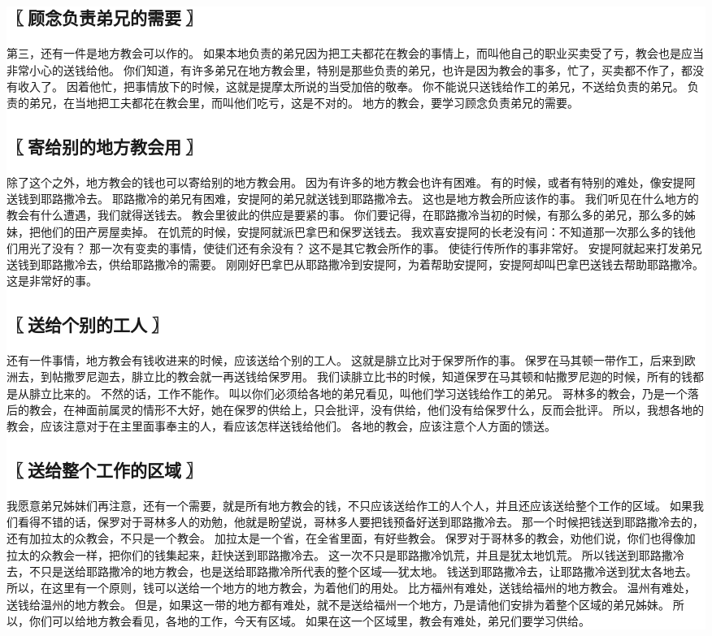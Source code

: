 ## 〖 顾念负责弟兄的需要 〗

第三，还有一件是地方教会可以作的。
如果本地负责的弟兄因为把工夫都花在教会的事情上，而叫他自己的职业买卖受了亏，教会也是应当非常小心的送钱给他。
你们知道，有许多弟兄在地方教会里，特别是那些负责的弟兄，也许是因为教会的事多，忙了，买卖都不作了，都没有收入了。
因着他忙，把事情放下的时候，这就是提摩太所说的当受加倍的敬奉。
你不能说只送钱给作工的弟兄，不送给负责的弟兄。
负责的弟兄，在当地把工夫都花在教会里，而叫他们吃亏，这是不对的。
地方的教会，要学习顾念负责弟兄的需要。

## 〖 寄给别的地方教会用 〗

除了这个之外，地方教会的钱也可以寄给别的地方教会用。
因为有许多的地方教会也许有困难。
有的时候，或者有特别的难处，像安提阿送钱到耶路撒冷去。
耶路撒冷的弟兄有困难，安提阿的弟兄就送钱到耶路撒冷去。
这也是地方教会所应该作的事。
我们听见在什么地方的教会有什么遭遇，我们就得送钱去。
教会里彼此的供应是要紧的事。
你们要记得，在耶路撒冷当初的时候，有那么多的弟兄，那么多的姊妹，把他们的田产房屋卖掉。
在饥荒的时候，安提阿就派巴拿巴和保罗送钱去。
我欢喜安提阿的长老没有问：不知道那一次那么多的钱他们用光了没有？
那一次有变卖的事情，使徒们还有余没有？
这不是其它教会所作的事。
使徒行传所作的事非常好。
安提阿就起来打发弟兄送钱到耶路撒冷去，供给耶路撒冷的需要。
刚刚好巴拿巴从耶路撒冷到安提阿，为着帮助安提阿，安提阿却叫巴拿巴送钱去帮助耶路撒冷。
这是非常好的事。

## 〖 送给个别的工人 〗

还有一件事情，地方教会有钱收进来的时候，应该送给个别的工人。
这就是腓立比对于保罗所作的事。
保罗在马其顿一带作工，后来到欧洲去，到帖撒罗尼迦去，腓立比的教会就一再送钱给保罗用。
我们读腓立比书的时候，知道保罗在马其顿和帖撒罗尼迦的时候，所有的钱都是从腓立比来的。
不然的话，工作不能作。
叫以你们必须给各地的弟兄看见，叫他们学习送钱给作工的弟兄。
哥林多的教会，乃是一个落后的教会，在神面前属灵的情形不大好，她在保罗的供给上，只会批评，没有供给，他们没有给保罗什么，反而会批评。
所以，我想各地的教会，应该注意对于在主里面事奉主的人，看应该怎样送钱给他们。
各地的教会，应该注意个人方面的馈送。

## 〖 送给整个工作的区域 〗

我愿意弟兄姊妹们再注意，还有一个需要，就是所有地方教会的钱，不只应该送给作工的人个人，并且还应该送给整个工作的区域。
如果我们看得不错的话，保罗对于哥林多人的劝勉，他就是盼望说，哥林多人要把钱预备好送到耶路撒冷去。
那一个时候把钱送到耶路撒冷去的，还有加拉太的众教会，不只是一个教会。
加拉太是一个省，在全省里面，有好些教会。
保罗对于哥林多的教会，劝他们说，你们也得像加拉太的众教会一样，把你们的钱集起来，赶快送到耶路撒冷去。
这一次不只是耶路撒冷饥荒，并且是犹太地饥荒。
所以钱送到耶路撒冷去，不只是送给耶路撒冷的地方教会，也是送给耶路撒冷所代表的整个区域──犹太地。
钱送到耶路撒冷去，让耶路撒冷送到犹太各地去。
所以，在这里有一个原则，钱可以送给一个地方的地方教会，为着他们的用处。
比方福州有难处，送钱给福州的地方教会。
温州有难处，送钱给温州的地方教会。
但是，如果这一带的地方都有难处，就不是送给福州一个地方，乃是请他们安排为着整个区域的弟兄姊妹。
所以，你们可以给地方教会看见，各地的工作，今天有区域。
如果在这一个区域里，教会有难处，弟兄们要学习供给。
